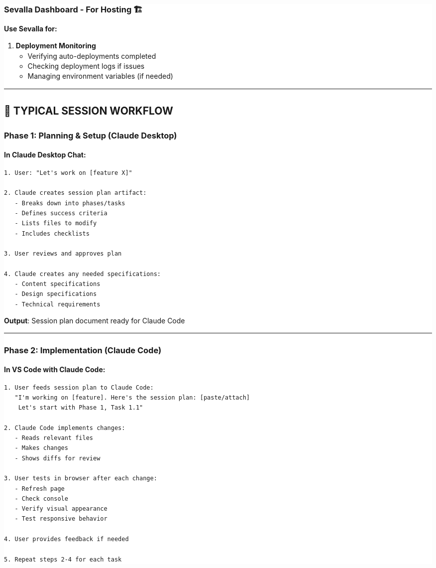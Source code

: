 ### **Sevalla Dashboard - For Hosting** 🏗️

**Use Sevalla for:**
1. **Deployment Monitoring**
   - Verifying auto-deployments completed
   - Checking deployment logs if issues
   - Managing environment variables (if needed)

---

## 🔄 TYPICAL SESSION WORKFLOW

### Phase 1: Planning & Setup (Claude Desktop)

**In Claude Desktop Chat:**
```
1. User: "Let's work on [feature X]"

2. Claude creates session plan artifact:
   - Breaks down into phases/tasks
   - Defines success criteria
   - Lists files to modify
   - Includes checklists

3. User reviews and approves plan

4. Claude creates any needed specifications:
   - Content specifications
   - Design specifications
   - Technical requirements
```

**Output**: Session plan document ready for Claude Code

---

### Phase 2: Implementation (Claude Code)

**In VS Code with Claude Code:**
```
1. User feeds session plan to Claude Code:
   "I'm working on [feature]. Here's the session plan: [paste/attach]
    Let's start with Phase 1, Task 1.1"

2. Claude Code implements changes:
   - Reads relevant files
   - Makes changes
   - Shows diffs for review

3. User tests in browser after each change:
   - Refresh page
   - Check console
   - Verify visual appearance
   - Test responsive behavior

4. User provides feedback if needed

5. Repeat steps 2-4 for each task
```
